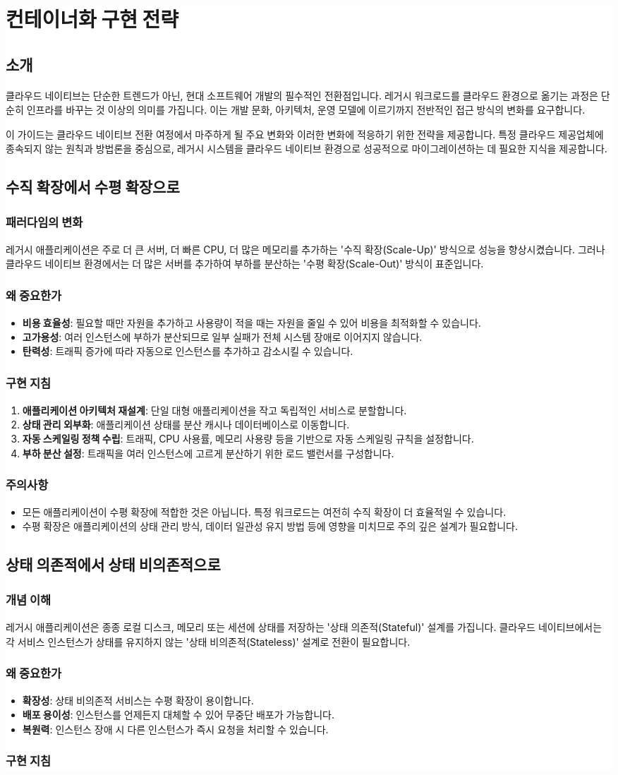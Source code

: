 # 컨테이너화 구현 전략

## 소개

클라우드 네이티브는 단순한 트렌드가 아닌, 현대 소프트웨어 개발의 필수적인 전환점입니다. 레거시 워크로드를 클라우드 환경으로 옮기는 과정은 단순히 인프라를 바꾸는 것 이상의 의미를 가집니다. 이는 개발 문화, 아키텍처, 운영 모델에 이르기까지 전반적인 접근 방식의 변화를 요구합니다.

이 가이드는 클라우드 네이티브 전환 여정에서 마주하게 될 주요 변화와 이러한 변화에 적응하기 위한 전략을 제공합니다. 특정 클라우드 제공업체에 종속되지 않는 원칙과 방법론을 중심으로, 레거시 시스템을 클라우드 네이티브 환경으로 성공적으로 마이그레이션하는 데 필요한 지식을 제공합니다.

## 수직 확장에서 수평 확장으로

### 패러다임의 변화

레거시 애플리케이션은 주로 더 큰 서버, 더 빠른 CPU, 더 많은 메모리를 추가하는 '수직 확장(Scale-Up)' 방식으로 성능을 향상시켰습니다. 그러나 클라우드 네이티브 환경에서는 더 많은 서버를 추가하여 부하를 분산하는 '수평 확장(Scale-Out)' 방식이 표준입니다.

### 왜 중요한가

- **비용 효율성**: 필요할 때만 자원을 추가하고 사용량이 적을 때는 자원을 줄일 수 있어 비용을 최적화할 수 있습니다.
- **고가용성**: 여러 인스턴스에 부하가 분산되므로 일부 실패가 전체 시스템 장애로 이어지지 않습니다.
- **탄력성**: 트래픽 증가에 따라 자동으로 인스턴스를 추가하고 감소시킬 수 있습니다.

### 구현 지침

1. **애플리케이션 아키텍처 재설계**: 단일 대형 애플리케이션을 작고 독립적인 서비스로 분할합니다.
2. **상태 관리 외부화**: 애플리케이션 상태를 분산 캐시나 데이터베이스로 이동합니다.
3. **자동 스케일링 정책 수립**: 트래픽, CPU 사용률, 메모리 사용량 등을 기반으로 자동 스케일링 규칙을 설정합니다.
4. **부하 분산 설정**: 트래픽을 여러 인스턴스에 고르게 분산하기 위한 로드 밸런서를 구성합니다.

### 주의사항

- 모든 애플리케이션이 수평 확장에 적합한 것은 아닙니다. 특정 워크로드는 여전히 수직 확장이 더 효율적일 수 있습니다.
- 수평 확장은 애플리케이션의 상태 관리 방식, 데이터 일관성 유지 방법 등에 영향을 미치므로 주의 깊은 설계가 필요합니다.

## 상태 의존적에서 상태 비의존적으로

### 개념 이해

레거시 애플리케이션은 종종 로컬 디스크, 메모리 또는 세션에 상태를 저장하는 '상태 의존적(Stateful)' 설계를 가집니다. 클라우드 네이티브에서는 각 서비스 인스턴스가 상태를 유지하지 않는 '상태 비의존적(Stateless)' 설계로 전환이 필요합니다.

### 왜 중요한가

- **확장성**: 상태 비의존적 서비스는 수평 확장이 용이합니다.
- **배포 용이성**: 인스턴스를 언제든지 대체할 수 있어 무중단 배포가 가능합니다.
- **복원력**: 인스턴스 장애 시 다른 인스턴스가 즉시 요청을 처리할 수 있습니다.

### 구현 지침
